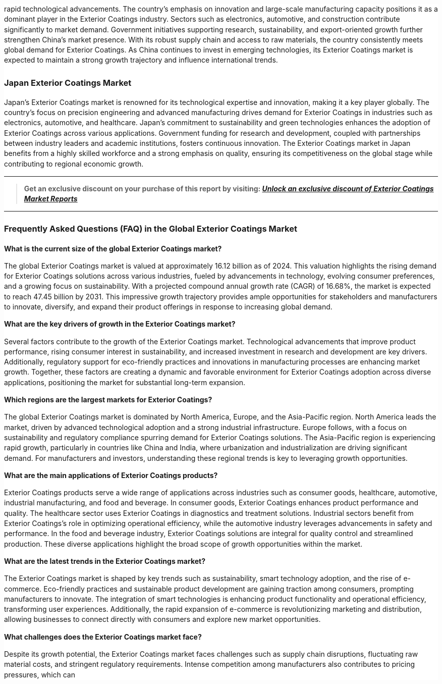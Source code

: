 rapid technological advancements. The country&rsquo;s emphasis on innovation and large-scale manufacturing capacity positions it as a dominant player in the Exterior Coatings industry. Sectors such as electronics, automotive, and construction contribute significantly to market demand. Government initiatives supporting research, sustainability, and export-oriented growth further strengthen China&rsquo;s market presence. With its robust supply chain and access to raw materials, the country consistently meets global demand for Exterior Coatings. As China continues to invest in emerging technologies, its Exterior Coatings market is expected to maintain a strong growth trajectory and influence international trends.</p><h3>Japan Exterior Coatings Market</h3><p>Japan&rsquo;s Exterior Coatings market is renowned for its technological expertise and innovation, making it a key player globally. The country&rsquo;s focus on precision engineering and advanced manufacturing drives demand for Exterior Coatings in industries such as electronics, automotive, and healthcare. Japan&rsquo;s commitment to sustainability and green technologies enhances the adoption of Exterior Coatings across various applications. Government funding for research and development, coupled with partnerships between industry leaders and academic institutions, fosters continuous innovation. The Exterior Coatings market in Japan benefits from a highly skilled workforce and a strong emphasis on quality, ensuring its competitiveness on the global stage while contributing to regional economic growth.</p><hr /><blockquote><p><strong>Get an exclusive discount on your purchase of this report by visiting: <em><a href="://marketresearchpulse.com/ask-for-discount/131299?utm_source=Github&amp;utm_medium=019">Unlock an exclusive discount of Exterior Coatings Market Reports</a></em>&nbsp;</strong></p></blockquote><hr /><h3>Frequently Asked Questions (FAQ) in the Global Exterior Coatings Market</h3><p><strong>What is the current size of the global Exterior Coatings market?</strong></p><p>The global Exterior Coatings market is valued at approximately 16.12 billion as of 2024. This valuation highlights the rising demand for Exterior Coatings solutions across various industries, fueled by advancements in technology, evolving consumer preferences, and a growing focus on sustainability. With a projected compound annual growth rate (CAGR) of 16.68%, the market is expected to reach 47.45 billion by 2031. This impressive growth trajectory provides ample opportunities for stakeholders and manufacturers to innovate, diversify, and expand their product offerings in response to increasing global demand.</p><p><strong>What are the key drivers of growth in the Exterior Coatings market?</strong></p><p>Several factors contribute to the growth of the Exterior Coatings market. Technological advancements that improve product performance, rising consumer interest in sustainability, and increased investment in research and development are key drivers. Additionally, regulatory support for eco-friendly practices and innovations in manufacturing processes are enhancing market growth. Together, these factors are creating a dynamic and favorable environment for Exterior Coatings adoption across diverse applications, positioning the market for substantial long-term expansion.</p><p><strong>Which regions are the largest markets for Exterior Coatings?</strong></p><p>The global Exterior Coatings market is dominated by North America, Europe, and the Asia-Pacific region. North America leads the market, driven by advanced technological adoption and a strong industrial infrastructure. Europe follows, with a focus on sustainability and regulatory compliance spurring demand for Exterior Coatings solutions. The Asia-Pacific region is experiencing rapid growth, particularly in countries like China and India, where urbanization and industrialization are driving significant demand. For manufacturers and investors, understanding these regional trends is key to leveraging growth opportunities.</p><p><strong>What are the main applications of Exterior Coatings products?</strong></p><p>Exterior Coatings products serve a wide range of applications across industries such as consumer goods, healthcare, automotive, industrial manufacturing, and food and beverage. In consumer goods, Exterior Coatings enhances product performance and quality. The healthcare sector uses Exterior Coatings in diagnostics and treatment solutions. Industrial sectors benefit from Exterior Coatings&rsquo;s role in optimizing operational efficiency, while the automotive industry leverages advancements in safety and performance. In the food and beverage industry, Exterior Coatings solutions are integral for quality control and streamlined production. These diverse applications highlight the broad scope of growth opportunities within the market.</p><p><strong>What are the latest trends in the Exterior Coatings market?</strong></p><p>The Exterior Coatings market is shaped by key trends such as sustainability, smart technology adoption, and the rise of e-commerce. Eco-friendly practices and sustainable product development are gaining traction among consumers, prompting manufacturers to innovate. The integration of smart technologies is enhancing product functionality and operational efficiency, transforming user experiences. Additionally, the rapid expansion of e-commerce is revolutionizing marketing and distribution, allowing businesses to connect directly with consumers and explore new market opportunities.</p><p><strong>What challenges does the Exterior Coatings market face?</strong></p><p>Despite its growth potential, the Exterior Coatings market faces challenges such as supply chain disruptions, fluctuating raw material costs, and stringent regulatory requirements. Intense competition among manufacturers also contributes to pricing pressures, which can